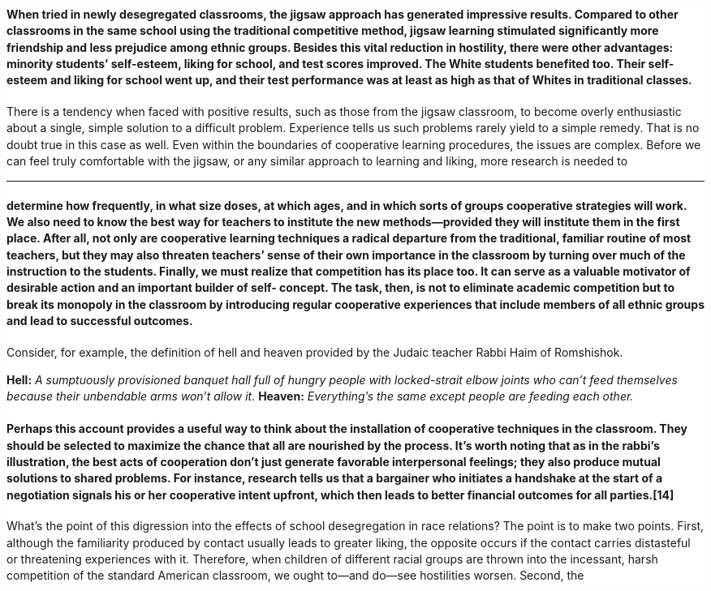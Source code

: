 #### When tried in newly desegregated classrooms, the jigsaw approach has generated impressive results. Compared to other classrooms in the same school using the traditional competitive method, jigsaw learning stimulated significantly more friendship and less prejudice among ethnic groups. Besides this vital reduction in hostility, there were other advantages: minority students’ self-esteem, liking for school, and test scores improved. The White students benefited too. Their self-esteem and liking for school went up, and their test performance was at least as high as that of Whites in traditional classes.
 There is a tendency when faced with positive results, such as those from the jigsaw classroom, to become overly enthusiastic about a single, simple solution to a difficult problem. Experience tells us such problems rarely yield to a simple remedy. That is no doubt true in this case as well. Even within the boundaries of cooperative learning procedures, the issues are complex. Before we can feel truly comfortable with the jigsaw, or any similar approach to learning and liking, more research is needed to

-----

#### determine how frequently, in what size doses, at which ages, and in which sorts of groups cooperative strategies will work. We also need to know the best way for teachers to institute the new methods—provided they will institute them in the first place. After all, not only are cooperative learning techniques a radical departure from the traditional, familiar routine of most teachers, but they may also threaten teachers’ sense of their own importance in the classroom by turning over much of the instruction to the students. Finally, we must realize that competition has its place too. It can serve as a valuable motivator of desirable action and an important builder of self- concept. The task, then, is not to eliminate academic competition but to break its monopoly in the classroom by introducing regular cooperative experiences that include members of all ethnic groups and lead to successful outcomes.
 Consider, for example, the definition of hell and heaven provided by the Judaic teacher Rabbi Haim of Romshishok.

**Hell:** _A sumptuously provisioned banquet hall full of hungry people with locked-strait elbow_
_joints who can’t feed themselves because their unbendable arms won’t allow it._
**Heaven:** _Everything’s the same except people are feeding each other._

#### Perhaps this account provides a useful way to think about the installation of cooperative techniques in the classroom. They should be selected to maximize the chance that all are nourished by the process. It’s worth noting that as in the rabbi’s illustration, the best acts of cooperation don’t just generate favorable interpersonal feelings; they also produce mutual solutions to shared problems. For instance, research tells us that a bargainer who initiates a handshake at the start of a negotiation signals his or her cooperative intent upfront, which then leads to better financial outcomes for all parties.[14]
 What’s the point of this digression into the effects of school desegregation in race relations? The point is to make two points. First, although the familiarity produced by contact usually leads to greater liking, the opposite occurs if the contact carries distasteful or threatening experiences with it. Therefore, when children of different racial groups are thrown into the incessant, harsh competition of the standard American classroom, we ought to—and do—see hostilities worsen. Second, the
